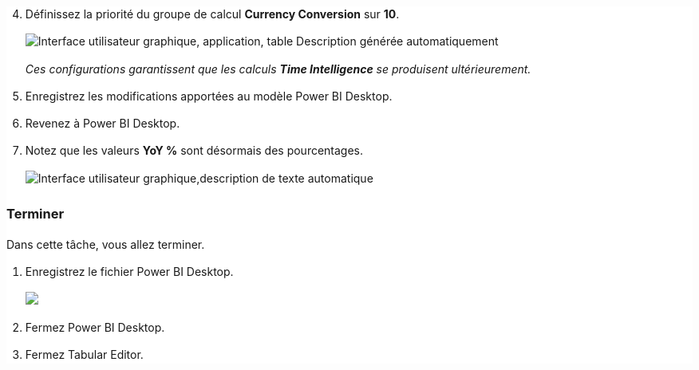 4.  Définissez la priorité du groupe de calcul **Currency Conversion** sur **10**.

    ![Interface utilisateur graphique, application, table Description générée automatiquement](../images/image45.png)

    *Ces configurations garantissent que les calculs **Time Intelligence** se produisent ultérieurement.*

5.  Enregistrez les modifications apportées au modèle Power BI Desktop.

6.  Revenez à Power BI Desktop.

7.  Notez que les valeurs **YoY %** sont désormais des pourcentages.

    ![Interface utilisateur graphique,description de texte automatique](../images/image46.png)

### Terminer

Dans cette tâche, vous allez terminer.

1.  Enregistrez le fichier Power BI Desktop.

    ![](../images/image47.png)

2.  Fermez Power BI Desktop.

3.  Fermez Tabular Editor.
